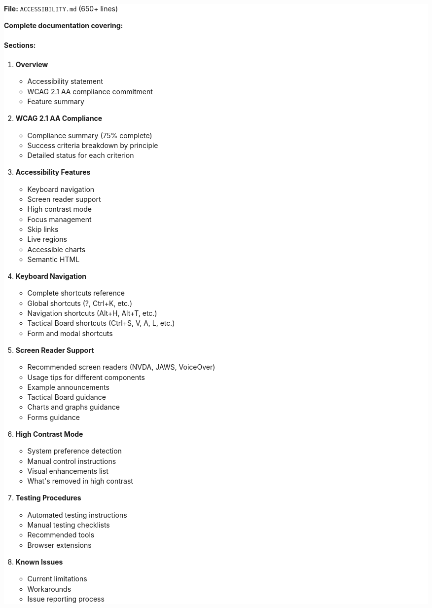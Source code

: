 **File:** `ACCESSIBILITY.md` (650+ lines)

**Complete documentation covering:**

#### Sections:

1. **Overview**
   - Accessibility statement
   - WCAG 2.1 AA compliance commitment
   - Feature summary

2. **WCAG 2.1 AA Compliance**
   - Compliance summary (75% complete)
   - Success criteria breakdown by principle
   - Detailed status for each criterion

3. **Accessibility Features**
   - Keyboard navigation
   - Screen reader support
   - High contrast mode
   - Focus management
   - Skip links
   - Live regions
   - Accessible charts
   - Semantic HTML

4. **Keyboard Navigation**
   - Complete shortcuts reference
   - Global shortcuts (?, Ctrl+K, etc.)
   - Navigation shortcuts (Alt+H, Alt+T, etc.)
   - Tactical Board shortcuts (Ctrl+S, V, A, L, etc.)
   - Form and modal shortcuts

5. **Screen Reader Support**
   - Recommended screen readers (NVDA, JAWS, VoiceOver)
   - Usage tips for different components
   - Example announcements
   - Tactical Board guidance
   - Charts and graphs guidance
   - Forms guidance

6. **High Contrast Mode**
   - System preference detection
   - Manual control instructions
   - Visual enhancements list
   - What's removed in high contrast

7. **Testing Procedures**
   - Automated testing instructions
   - Manual testing checklists
   - Recommended tools
   - Browser extensions

8. **Known Issues**
   - Current limitations
   - Workarounds
   - Issue reporting process
